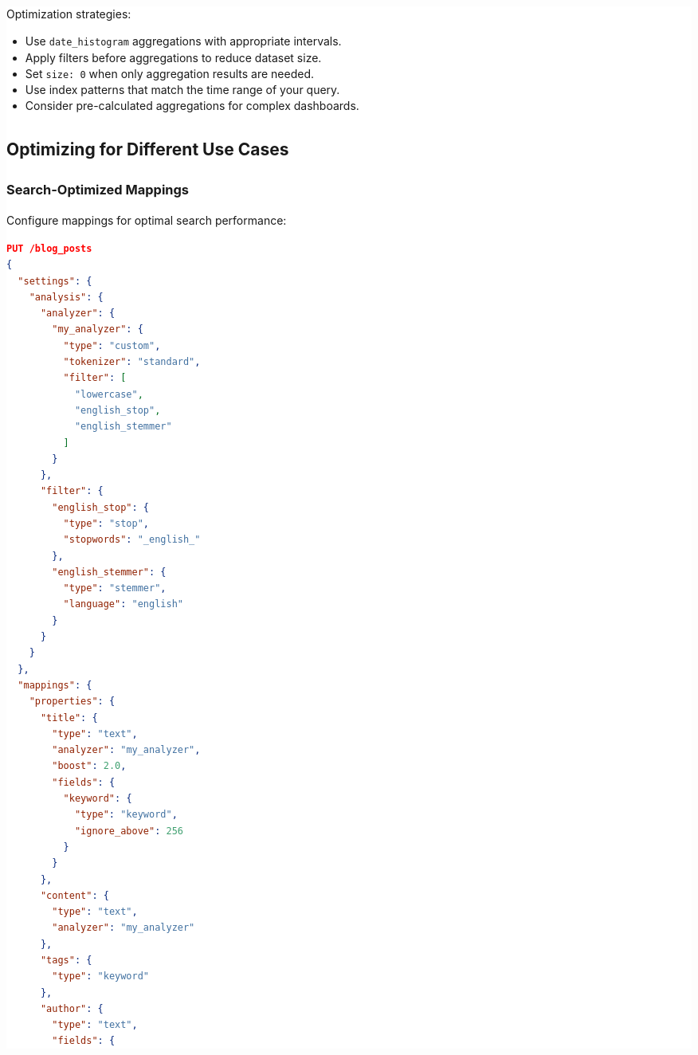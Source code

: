 Optimization strategies:
- Use `date_histogram` aggregations with appropriate intervals.
- Apply filters before aggregations to reduce dataset size.
- Set `size: 0` when only aggregation results are needed.
- Use index patterns that match the time range of your query.
- Consider pre-calculated aggregations for complex dashboards.

## Optimizing for Different Use Cases

### Search-Optimized Mappings

Configure mappings for optimal search performance:

```json
PUT /blog_posts
{
  "settings": {
    "analysis": {
      "analyzer": {
        "my_analyzer": {
          "type": "custom",
          "tokenizer": "standard",
          "filter": [
            "lowercase",
            "english_stop",
            "english_stemmer"
          ]
        }
      },
      "filter": {
        "english_stop": {
          "type": "stop",
          "stopwords": "_english_"
        },
        "english_stemmer": {
          "type": "stemmer",
          "language": "english"
        }
      }
    }
  },
  "mappings": {
    "properties": {
      "title": {
        "type": "text",
        "analyzer": "my_analyzer",
        "boost": 2.0,
        "fields": {
          "keyword": {
            "type": "keyword",
            "ignore_above": 256
          }
        }
      },
      "content": {
        "type": "text",
        "analyzer": "my_analyzer"
      },
      "tags": {
        "type": "keyword"
      },
      "author": {
        "type": "text",
        "fields": {
```